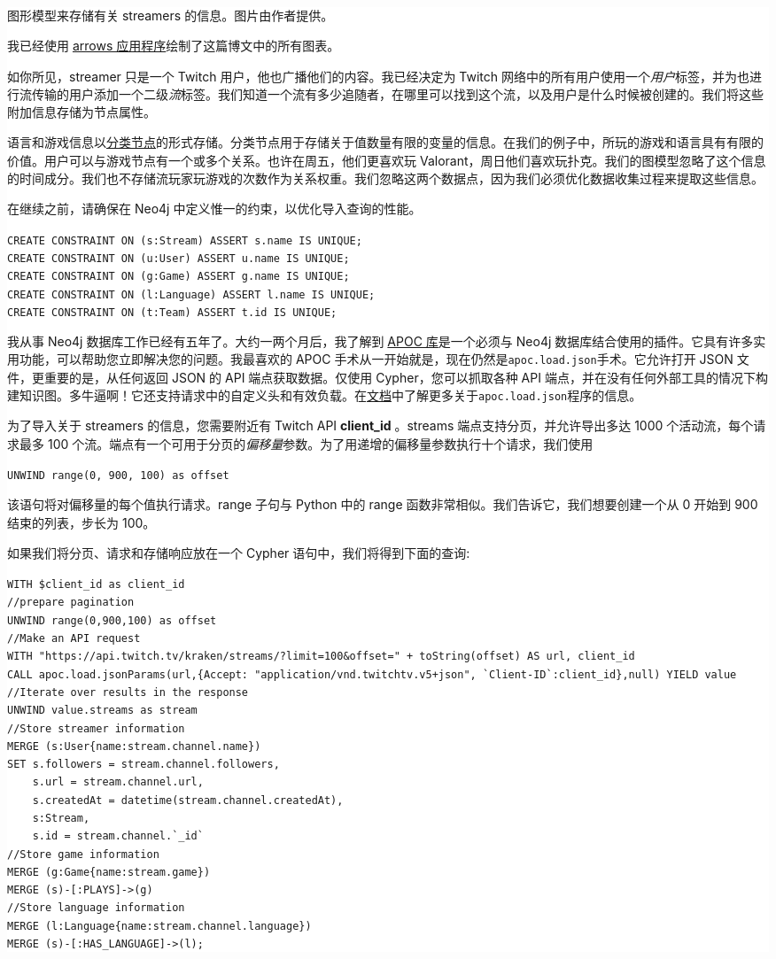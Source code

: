 图形模型来存储有关 streamers 的信息。图片由作者提供。

我已经使用 [arrows 应用程序](https://arrows.app/)绘制了这篇博文中的所有图表。

如你所见，streamer 只是一个 Twitch 用户，他也广播他们的内容。我已经决定为 Twitch 网络中的所有用户使用一个*用户*标签，并为也进行流传输的用户添加一个二级*流*标签。我们知道一个流有多少追随者，在哪里可以找到这个流，以及用户是什么时候被创建的。我们将这些附加信息存储为节点属性。

语言和游戏信息以[分类节点](https://medium.com/neo4j/graph-data-modeling-categorical-variables-dd8a2845d5e0)的形式存储。分类节点用于存储关于值数量有限的变量的信息。在我们的例子中，所玩的游戏和语言具有有限的价值。用户可以与游戏节点有一个或多个关系。也许在周五，他们更喜欢玩 Valorant，周日他们喜欢玩扑克。我们的图模型忽略了这个信息的时间成分。我们也不存储流玩家玩游戏的次数作为关系权重。我们忽略这两个数据点，因为我们必须优化数据收集过程来提取这些信息。

在继续之前，请确保在 Neo4j 中定义惟一的约束，以优化导入查询的性能。

```
CREATE CONSTRAINT ON (s:Stream) ASSERT s.name IS UNIQUE;
CREATE CONSTRAINT ON (u:User) ASSERT u.name IS UNIQUE;
CREATE CONSTRAINT ON (g:Game) ASSERT g.name IS UNIQUE;
CREATE CONSTRAINT ON (l:Language) ASSERT l.name IS UNIQUE;
CREATE CONSTRAINT ON (t:Team) ASSERT t.id IS UNIQUE;
```

我从事 Neo4j 数据库工作已经有五年了。大约一两个月后，我了解到 [APOC 库](https://neo4j.com/labs/apoc/)是一个必须与 Neo4j 数据库结合使用的插件。它具有许多实用功能，可以帮助您立即解决您的问题。我最喜欢的 APOC 手术从一开始就是，现在仍然是`apoc.load.json`手术。它允许打开 JSON 文件，更重要的是，从任何返回 JSON 的 API 端点获取数据。仅使用 Cypher，您可以抓取各种 API 端点，并在没有任何外部工具的情况下构建知识图。多牛逼啊！它还支持请求中的自定义头和有效负载。在[文档](https://neo4j.com/labs/apoc/4.1/import/load-json/)中了解更多关于`apoc.load.json`程序的信息。

为了导入关于 streamers 的信息，您需要附近有 Twitch API **client_id** 。streams 端点支持分页，并允许导出多达 1000 个活动流，每个请求最多 100 个流。端点有一个可用于分页的*偏移量*参数。为了用递增的偏移量参数执行十个请求，我们使用

```
UNWIND range(0, 900, 100) as offset
```

该语句将对偏移量的每个值执行请求。range 子句与 Python 中的 range 函数非常相似。我们告诉它，我们想要创建一个从 0 开始到 900 结束的列表，步长为 100。

如果我们将分页、请求和存储响应放在一个 Cypher 语句中，我们将得到下面的查询:

```
WITH $client_id as client_id
//prepare pagination
UNWIND range(0,900,100) as offset
//Make an API request
WITH "https://api.twitch.tv/kraken/streams/?limit=100&offset=" + toString(offset) AS url, client_id
CALL apoc.load.jsonParams(url,{Accept: "application/vnd.twitchtv.v5+json", `Client-ID`:client_id},null) YIELD value
//Iterate over results in the response
UNWIND value.streams as stream
//Store streamer information
MERGE (s:User{name:stream.channel.name})
SET s.followers = stream.channel.followers,
    s.url = stream.channel.url,
    s.createdAt = datetime(stream.channel.createdAt),
    s:Stream,
    s.id = stream.channel.`_id`
//Store game information
MERGE (g:Game{name:stream.game})
MERGE (s)-[:PLAYS]->(g)
//Store language information
MERGE (l:Language{name:stream.channel.language})
MERGE (s)-[:HAS_LANGUAGE]->(l);
```
